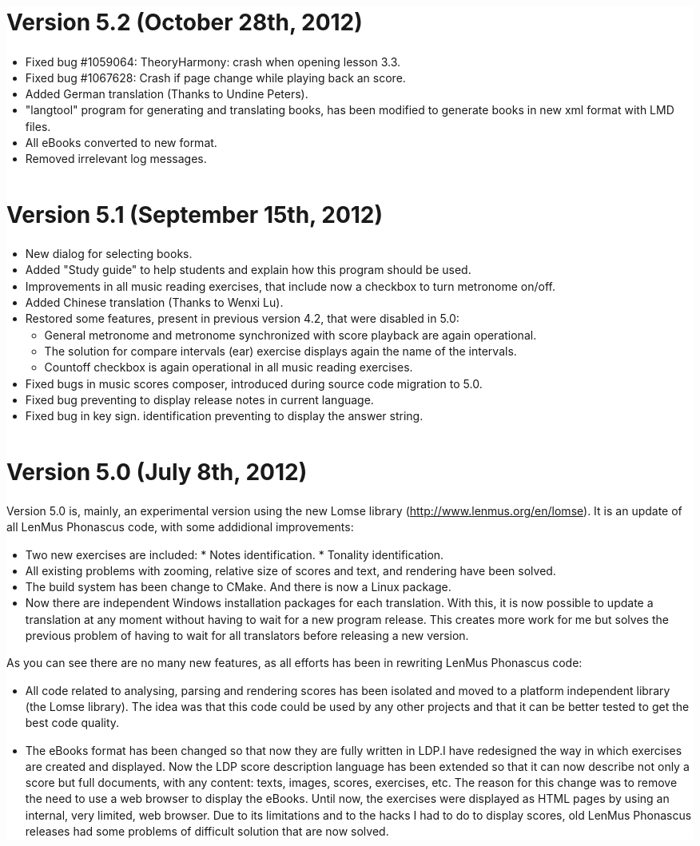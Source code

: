 
Version 5.2 (October 28th, 2012)
===============================================================================

* Fixed bug #1059064: TheoryHarmony: crash when opening lesson 3.3.
* Fixed bug #1067628: Crash if page change while playing back an score.
* Added German translation (Thanks to Undine Peters).
* "langtool" program for generating and translating books, has been modified
  to generate books in new xml format with LMD files.
* All eBooks converted to new format.
* Removed irrelevant log messages.


Version 5.1 (September 15th, 2012)
===============================================================================

* New dialog for selecting books.
* Added "Study guide" to help students and explain how this program should be used.
* Improvements in all music reading exercises, that include now a checkbox to turn
  metronome on/off.
* Added Chinese translation (Thanks to Wenxi Lu).
* Restored some features, present in previous version 4.2, that were disabled in 5.0:
    * General metronome and metronome synchronized with score playback are again operational.
    * The solution for compare intervals (ear) exercise displays again the name of the intervals.
    * Countoff checkbox is again operational in all music reading exercises.
* Fixed bugs in music scores composer, introduced during source code migration to 5.0.
* Fixed bug preventing to display release notes in current language.
* Fixed bug in key sign. identification preventing to display the answer string.


Version 5.0 (July 8th, 2012)
===============================================================================

Version 5.0 is, mainly, an experimental version using the new Lomse library (http://www.lenmus.org/en/lomse). It is an update of all LenMus Phonascus code, with some addidional improvements:

* Two new exercises are included:
        * Notes identification.
        * Tonality identification.
* All existing problems with zooming, relative size of scores and text, and rendering have been solved.
* The build system has been change to CMake. And there is now a Linux package.
* Now there are independent Windows installation packages for each translation. With this, it is now possible to update a translation at any moment without having to wait for a new program release. This creates more work for me but solves the previous problem of having to wait for all  translators before releasing a new version.

As you can see there are no many new features, as all efforts has been in rewriting LenMus Phonascus code:

* All code related to analysing, parsing and rendering scores has been isolated and moved to a platform independent library (the Lomse library). The idea was that this code could be used by any other projects and that it can be better tested to get the best code quality.

* The eBooks format has been changed so that now they are fully written in LDP.I have redesigned the way in which exercises are created and displayed. Now the LDP score description language has been extended so that it can now describe not only a score but full documents, with any content: texts, images, scores, exercises, etc. The reason for this change was to remove the need to use a web browser to display the eBooks. Until now, the exercises were displayed as HTML pages by using an internal, very limited, web browser. Due to its limitations and to the hacks I had to do to display scores, old LenMus Phonascus releases had some problems of difficult solution that are now solved.
